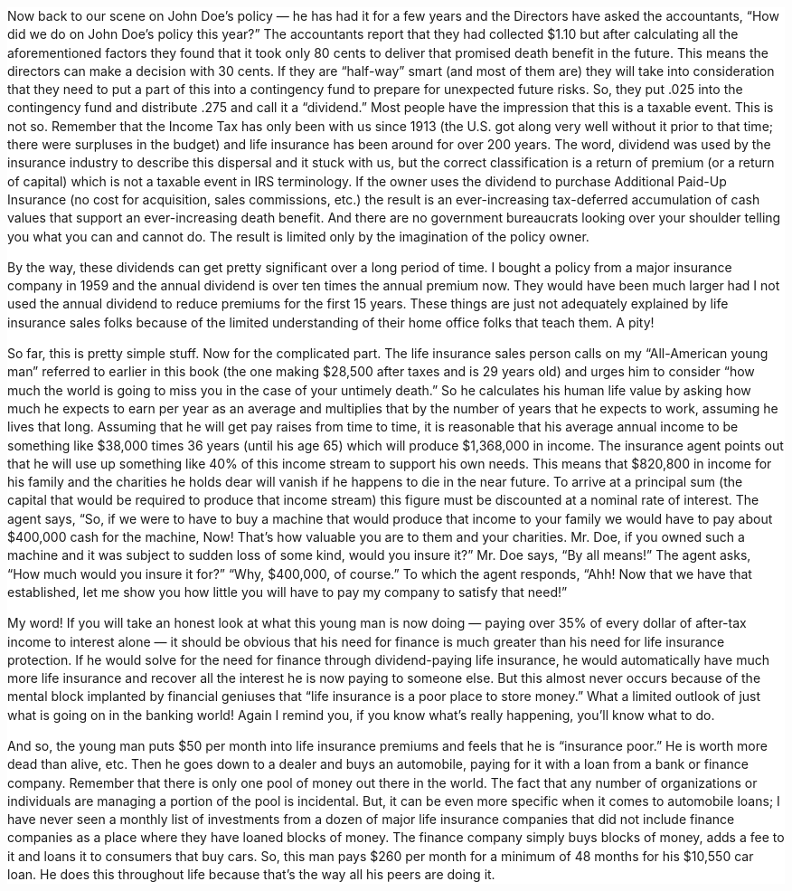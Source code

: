 Now back to our scene on John Doe’s policy — he has had it for a few years and the Directors have asked the accountants, “How did we do on John Doe’s policy this year?” The accountants report that they had collected $1.10 but after calculating all the aforementioned factors they found that it took only 80 cents to deliver that promised death benefit in the future. This means the directors can make a decision with 30 cents. If they are “half-way” smart (and most of them are) they will take into consideration that they need to put a part of this into a contingency fund to prepare for unexpected future risks. So, they put .025 into the contingency fund and distribute .275 and call it a “dividend.” Most people have the impression that this is a taxable event. This is not so. Remember that the Income Tax has only been with us since 1913 (the U.S. got along very well without it prior to that time; there were surpluses in the budget) and life insurance has been around for over 200 years. The word, dividend was used by the insurance industry to describe this dispersal and it stuck with us, but the correct classification is a return of premium (or a return of capital) which is not a taxable event in IRS terminology. If the owner uses the dividend to purchase Additional Paid-Up Insurance (no cost for acquisition, sales commissions, etc.) the result is an ever-increasing tax-deferred accumulation of cash values that support an ever-increasing death benefit. And there are no government bureaucrats looking over your shoulder telling you what you can and cannot do. The result is limited only by the imagination of the policy owner.

By the way, these dividends can get pretty significant over a long period of time. I bought a policy from a major insurance company in 1959 and the annual dividend is over ten times the annual premium now. They would have been much larger had I not used the annual dividend to reduce premiums for the first 15 years. These things are just not adequately explained by life insurance sales folks because of the limited understanding of their home office folks that teach them. A pity!

So far, this is pretty simple stuff. Now for the complicated part. The life insurance sales person calls on my “All-American young man” referred to earlier in this book (the one making $28,500 after taxes and is 29 years old) and urges him to consider “how much the world is going to miss you in the case of your untimely death.” So he calculates his human life value by asking how much he expects to earn per year as an average and multiplies that by the number of years that he expects to work, assuming he lives that long. Assuming that he will get pay raises from time to time, it is reasonable that his average annual income to be something like $38,000 times 36 years (until his age 65) which will produce $1,368,000 in income. The insurance agent points out that he will use up something like 40% of this income stream to support his own needs. This means that $820,800 in income for his family and the charities he holds dear will vanish if he happens to die in the near future. To arrive at a principal sum (the capital that would be required to produce that income stream) this figure must be discounted at a nominal rate of interest. The agent says, “So, if we were to have to buy a machine that would produce that income to your family we would have to pay about $400,000 cash for the machine, Now! That’s how valuable you are to them and your charities. Mr. Doe, if you owned such a machine and it was subject to sudden loss of some kind, would you insure it?” Mr. Doe says, “By all means!” The agent asks, “How much would you insure it for?” “Why, $400,000, of course.” To which the agent responds, “Ahh! Now that we have that established, let me show you how little you will have to pay my company to satisfy that need!”

My word! If you will take an honest look at what this young man is now doing — paying over 35% of every dollar of after-tax income to interest alone — it should be obvious that his need for finance is much greater than his need for life insurance protection. If he would solve for the need for finance through dividend-paying life insurance, he would automatically have much more life insurance and recover all the interest he is now paying to someone else. But this almost never occurs because of the mental block implanted by financial geniuses that “life insurance is a poor place to store money.” What a limited outlook of just what is going on in the banking world! Again I remind you, if you know what’s really happening, you’ll know what to do.

And so, the young man puts $50 per month into life insurance premiums and feels that he is “insurance poor.” He is worth more dead than alive, etc. Then he goes down to a dealer and buys an automobile, paying for it with a loan from a bank or finance company. Remember that there is only one pool of money out there in the world. The fact that any number of organizations or individuals are managing a portion of the pool is incidental. But, it can be even more specific when it comes to automobile loans; I have never seen a monthly list of investments from a dozen of major life insurance companies that did not include finance companies as a place where they have loaned blocks of money. The finance company simply buys blocks of money, adds a fee to it and loans it to consumers that buy cars. So, this man pays $260 per month for a minimum of 48 months for his $10,550 car loan. He does this throughout life because that’s the way all his peers are doing it.
